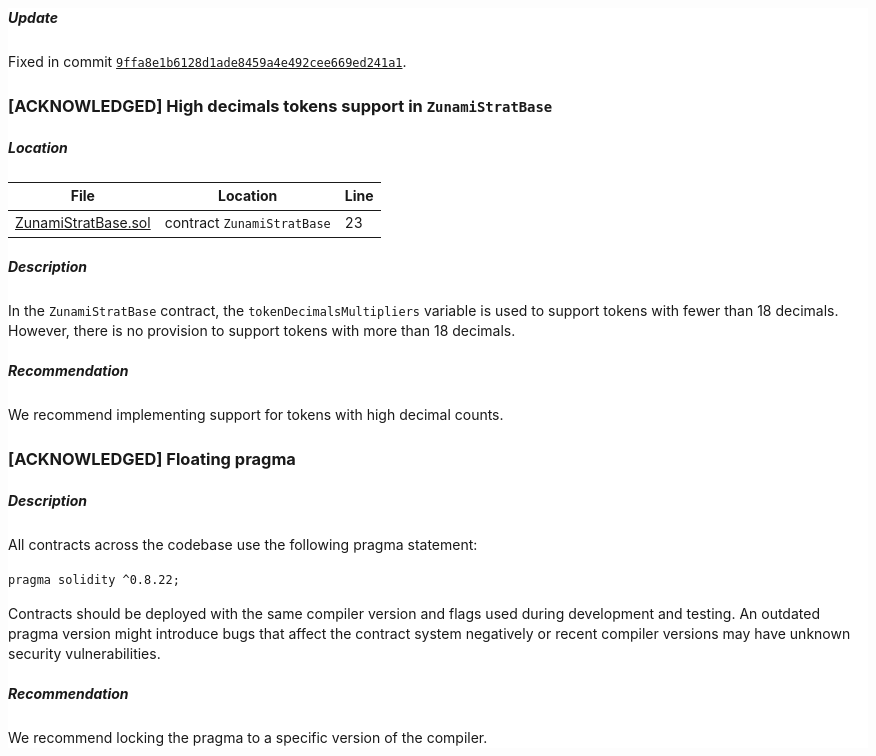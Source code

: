 ##### Update
Fixed in commit [`9ffa8e1b6128d1ade8459a4e492cee669ed241a1`](https://github.com/ZunamiProtocol/ZunamiProtocolV2/tree/9ffa8e1b6128d1ade8459a4e492cee669ed241a1/).

### [ACKNOWLEDGED] High decimals tokens support in `ZunamiStratBase`
##### Location
File | Location | Line
--- | --- | ---
[ZunamiStratBase.sol](https://github.com/ZunamiProtocol/ZunamiProtocolV2/tree/8bc108201bef8c4d341ecd3a29a3b1d975019cec/contracts/strategies/ZunamiStratBase.sol#L23 "/contracts/strategies/ZunamiStratBase.sol") | contract `ZunamiStratBase` | 23

##### Description
In the `ZunamiStratBase` contract, the `tokenDecimalsMultipliers` variable is used to support tokens with fewer than 18 decimals. However, there is no provision to support tokens with more than 18 decimals.

##### Recommendation
We recommend implementing support for tokens with high decimal counts.

### [ACKNOWLEDGED] Floating pragma
##### Description
All contracts across the codebase use the following pragma statement:
```solidity
pragma solidity ^0.8.22;
```
Contracts should be deployed with the same compiler version and flags used during development and testing. An outdated pragma version might introduce bugs that affect the contract system negatively or recent compiler versions may have unknown security vulnerabilities.
##### Recommendation
We recommend locking the pragma to a specific version of the compiler.

